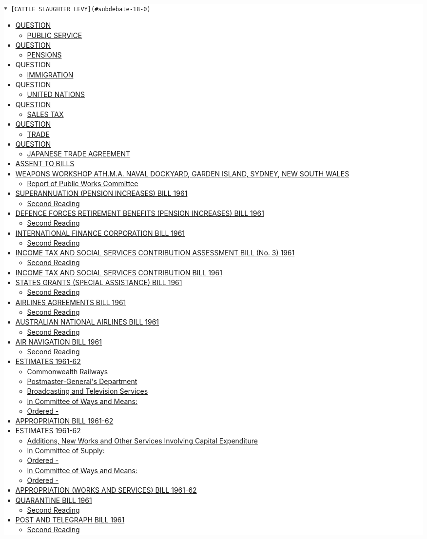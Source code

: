     * [CATTLE SLAUGHTER LEVY](#subdebate-18-0)
* [QUESTION](#debate-19)
    * [PUBLIC SERVICE](#subdebate-19-0)
* [QUESTION](#debate-20)
    * [PENSIONS](#subdebate-20-0)
* [QUESTION](#debate-21)
    * [IMMIGRATION](#subdebate-21-0)
* [QUESTION](#debate-22)
    * [UNITED NATIONS](#subdebate-22-0)
* [QUESTION](#debate-23)
    * [SALES TAX](#subdebate-23-0)
* [QUESTION](#debate-24)
    * [TRADE](#subdebate-24-0)
* [QUESTION](#debate-25)
    * [JAPANESE TRADE AGREEMENT](#subdebate-25-0)
* [ASSENT TO BILLS](#debate-26)
* [WEAPONS WORKSHOP ATH.M.A. NAVAL DOCKYARD, GARDEN ISLAND, SYDNEY, NEW SOUTH WALES](#debate-27)
    * [Report of Public Works Committee](#subdebate-27-0)
* [SUPERANNUATION (PENSION INCREASES) BILL 1961](#debate-28)
    * [Second Reading](#subdebate-28-0)
* [DEFENCE FORCES RETIREMENT BENEFITS (PENSION INCREASES) BILL 1961](#debate-29)
    * [Second Reading](#subdebate-29-0)
* [INTERNATIONAL FINANCE CORPORATION BILL 1961](#debate-30)
    * [Second Reading](#subdebate-30-0)
* [INCOME TAX AND SOCIAL SERVICES CONTRIBUTION ASSESSMENT BILL (No. 3) 1961](#debate-31)
    * [Second Reading](#subdebate-31-0)
* [INCOME TAX AND SOCIAL SERVICES CONTRIBUTION BILL 1961](#debate-32)
* [STATES GRANTS (SPECIAL ASSISTANCE) BILL 1961](#debate-33)
    * [Second Reading](#subdebate-33-0)
* [AIRLINES AGREEMENTS BILL 1961](#debate-34)
    * [Second Reading](#subdebate-34-0)
* [AUSTRALIAN NATIONAL AIRLINES BILL 1961](#debate-35)
    * [Second Reading](#subdebate-35-0)
* [AIR NAVIGATION BILL 1961](#debate-36)
    * [Second Reading](#subdebate-36-0)
* [ESTIMATES 1961-62](#debate-37)
    * [Commonwealth Railways](#subdebate-37-0)
    * [Postmaster-General's Department](#subdebate-37-2)
    * [Broadcasting and Television Services](#subdebate-37-4)
    * [In Committee of Ways and Means:](#subdebate-37-6)
    * [Ordered -](#subdebate-37-8)
* [APPROPRIATION BILL 1961-62](#debate-38)
* [ESTIMATES 1961-62](#debate-39)
    * [Additions, New Works and Other Services Involving Capital Expenditure](#subdebate-39-0)
    * [In Committee of Supply:](#subdebate-39-2)
    * [Ordered -](#subdebate-39-4)
    * [In Committee of Ways and Means:](#subdebate-39-6)
    * [Ordered -](#subdebate-39-8)
* [APPROPRIATION (WORKS AND SERVICES) BILL 1961-62](#debate-40)
* [QUARANTINE BILL 1961](#debate-41)
    * [Second Reading](#subdebate-41-0)
* [POST AND TELEGRAPH BILL 1961](#debate-42)
    * [Second Reading](#subdebate-42-0)
